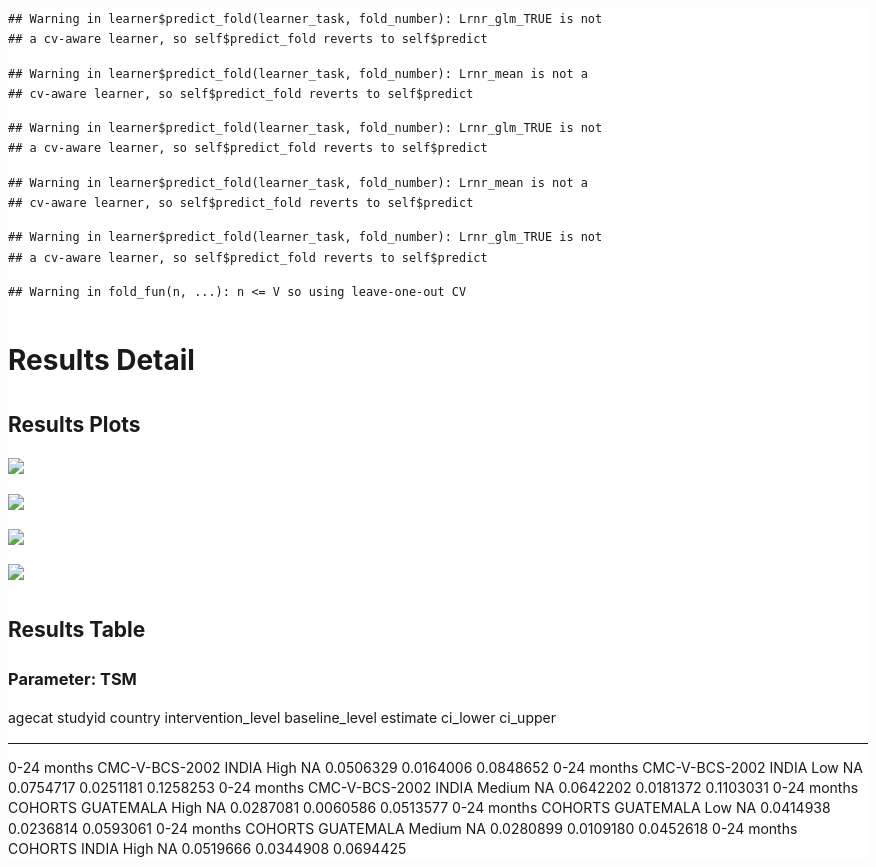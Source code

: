 ```
## Warning in learner$predict_fold(learner_task, fold_number): Lrnr_glm_TRUE is not
## a cv-aware learner, so self$predict_fold reverts to self$predict
```

```
## Warning in learner$predict_fold(learner_task, fold_number): Lrnr_mean is not a
## cv-aware learner, so self$predict_fold reverts to self$predict
```

```
## Warning in learner$predict_fold(learner_task, fold_number): Lrnr_glm_TRUE is not
## a cv-aware learner, so self$predict_fold reverts to self$predict
```

```
## Warning in learner$predict_fold(learner_task, fold_number): Lrnr_mean is not a
## cv-aware learner, so self$predict_fold reverts to self$predict
```

```
## Warning in learner$predict_fold(learner_task, fold_number): Lrnr_glm_TRUE is not
## a cv-aware learner, so self$predict_fold reverts to self$predict
```

```
## Warning in fold_fun(n, ...): n <= V so using leave-one-out CV
```




# Results Detail

## Results Plots
![](/tmp/71b15c14-eeca-4ac8-a887-e054d9c26f83/9d7e3971-eb33-4547-a0ee-9da56249a4f1/REPORT_files/figure-html/plot_tsm-1.png)

![](/tmp/71b15c14-eeca-4ac8-a887-e054d9c26f83/9d7e3971-eb33-4547-a0ee-9da56249a4f1/REPORT_files/figure-html/plot_rr-1.png)



![](/tmp/71b15c14-eeca-4ac8-a887-e054d9c26f83/9d7e3971-eb33-4547-a0ee-9da56249a4f1/REPORT_files/figure-html/plot_paf-1.png)

![](/tmp/71b15c14-eeca-4ac8-a887-e054d9c26f83/9d7e3971-eb33-4547-a0ee-9da56249a4f1/REPORT_files/figure-html/plot_par-1.png)

## Results Table

### Parameter: TSM


agecat        studyid          country       intervention_level   baseline_level     estimate    ci_lower    ci_upper
------------  ---------------  ------------  -------------------  ---------------  ----------  ----------  ----------
0-24 months   CMC-V-BCS-2002   INDIA         High                 NA                0.0506329   0.0164006   0.0848652
0-24 months   CMC-V-BCS-2002   INDIA         Low                  NA                0.0754717   0.0251181   0.1258253
0-24 months   CMC-V-BCS-2002   INDIA         Medium               NA                0.0642202   0.0181372   0.1103031
0-24 months   COHORTS          GUATEMALA     High                 NA                0.0287081   0.0060586   0.0513577
0-24 months   COHORTS          GUATEMALA     Low                  NA                0.0414938   0.0236814   0.0593061
0-24 months   COHORTS          GUATEMALA     Medium               NA                0.0280899   0.0109180   0.0452618
0-24 months   COHORTS          INDIA         High                 NA                0.0519666   0.0344908   0.0694425